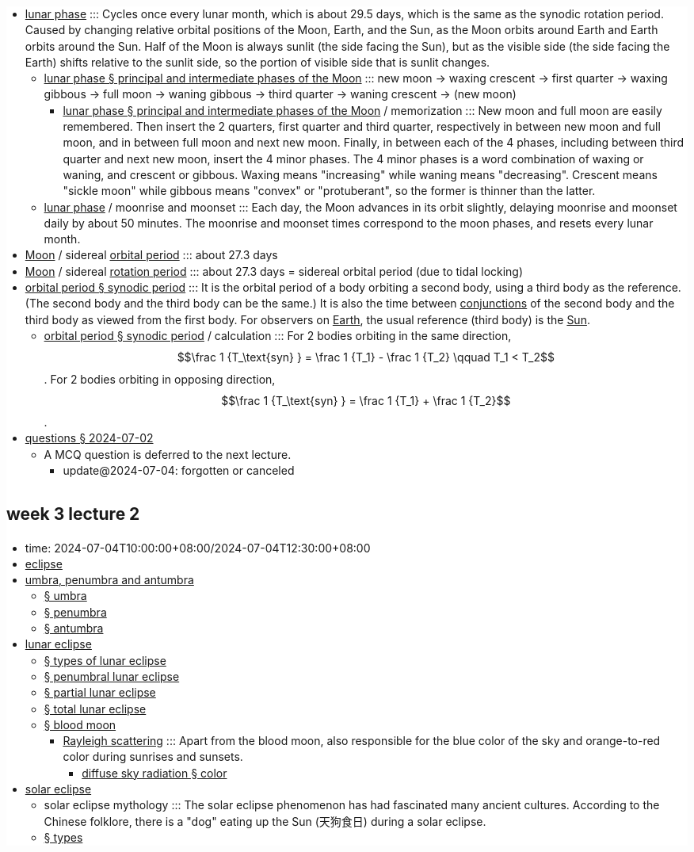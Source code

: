   - [lunar phase](../../../../general/lunar%20phase.md) ::: Cycles once every lunar month, which is about 29.5 days, which is the same as the synodic rotation period. Caused by changing relative orbital positions of the Moon, Earth, and the Sun, as the Moon orbits around Earth and Earth orbits around the Sun. Half of the Moon is always sunlit (the side facing the Sun), but as the visible side (the side facing the Earth) shifts relative to the sunlit side, so the portion of visible side that is sunlit changes. 
    - [lunar phase § principal and intermediate phases of the Moon](../../../../general/lunar%20phase.md#principal%20and%20intermediate%20phases%20of%20the%20Moon) ::: new moon → waxing crescent → first quarter → waxing gibbous → full moon → waning gibbous → third quarter → waning crescent → (new moon) <!--SR:!2024-09-29,68,339!2024-10-28,92,359-->
      - [lunar phase § principal and intermediate phases of the Moon](../../../../general/lunar%20phase.md#principal%20and%20intermediate%20phases%20of%20the%20Moon) / memorization ::: New moon and full moon are easily remembered. Then insert the 2 quarters, first quarter and third quarter, respectively in between new moon and full moon, and in between full moon and next new moon. Finally, in between each of the 4 phases, including between third quarter and next new moon, insert the 4 minor phases. The 4 minor phases is a word combination of waxing or waning, and crescent or gibbous. Waxing means "increasing" while waning means "decreasing". Crescent means "sickle moon" while gibbous means "convex" or "protuberant", so the former is thinner than the latter. <!--SR:!2024-09-13,52,319!2024-09-02,43,339-->
    - [lunar phase](../../../../general/lunar%20phase.md) / moonrise and moonset ::: Each day, the Moon advances in its orbit slightly, delaying moonrise and moonset daily by about 50 minutes. The moonrise and moonset times correspond to the moon phases, and resets every lunar month. <!--SR:!2024-09-20,61,339!2024-10-20,84,359-->
  - [Moon](../../../../general/Moon.md) / sidereal [orbital period](../../../../general/orbital%20period.md) ::: about 27.3 days 
  - [Moon](../../../../general/Moon.md) / sidereal [rotation period](../../../../general/rotation%20period%20(astronomy).md) ::: about 27.3 days = sidereal orbital period (due to tidal locking) 
- [orbital period § synodic period](../../../../general/orbital%20period.md#synodic%20period) ::: It is the orbital period of a body orbiting a second body, using a third body as the reference. (The second body and the third body can be the same.) It is also the time between [conjunctions](conjunction%20(astronomy).md) of the second body and the third body as viewed from the first body. For observers on [Earth](Earth.md), the usual reference (third body) is the [Sun](Sun.md). 
  - [orbital period § synodic period](../../../../general/orbital%20period.md#synodic%20period) / calculation ::: For 2 bodies orbiting in the same direction, $$\frac 1 {T_\text{syn} } = \frac 1 {T_1} - \frac 1 {T_2} \qquad T_1 < T_2$$. For 2 bodies orbiting in opposing direction, $$\frac 1 {T_\text{syn} } = \frac 1 {T_1} + \frac 1 {T_2}$$. 
- [questions § 2024-07-02](questions.md#2024-07-02)
  - A MCQ question is deferred to the next lecture.
    - update@2024-07-04: forgotten or canceled

## week 3 lecture 2

- time: 2024-07-04T10:00:00+08:00/2024-07-04T12:30:00+08:00
- [eclipse](../../../../general/eclipse.md)
- [umbra, penumbra and antumbra](../../../../general/umbra,%20penumbra%20and%20antumbra.md)
  - [§ umbra](../../../../general/umbra,%20penumbra%20and%20antumbra.md#umbra)
  - [§ penumbra](../../../../general/umbra,%20penumbra%20and%20antumbra.md#penumbra)
  - [§ antumbra](../../../../general/umbra,%20penumbra%20and%20antumbra.md#antumbra)
- [lunar eclipse](../../../../general/lunar%20eclipse.md)
  - [§ types of lunar eclipse](../../../../general/lunar%20eclipse.md#types%20of%20lunar%20eclipse)
  - [§ penumbral lunar eclipse](../../../../general/lunar%20eclipse.md#penumbral%20lunar%20eclipse)
  - [§ partial lunar eclipse](../../../../general/lunar%20eclipse.md#partial%20lunar%20eclipse)
  - [§ total lunar eclipse](../../../../general/lunar%20eclipse.md#total%20lunar%20eclipse)
  - [§ blood moon](../../../../general/lunar%20eclipse.md#blood%20moon)
    - [Rayleigh scattering](../../../../general/Rayleigh%20scattering.md) ::: Apart from the blood moon, also responsible for the blue color of the sky and orange-to-red color during sunrises and sunsets. <!--SR:!2024-10-13,77,360!2024-10-27,91,360-->
      - [diffuse sky radiation § color](../../../../general/diffuse%20sky%20radiation.md#color)
- [solar eclipse](../../../../general/solar%20eclipse.md)
  - solar eclipse mythology ::: The solar eclipse phenomenon has had fascinated many ancient cultures. According to the Chinese folklore, there is a "dog" eating up the Sun (天狗食日) during a solar eclipse. 
  - [§ types](../../../../general/solar%20eclipse.md#types)